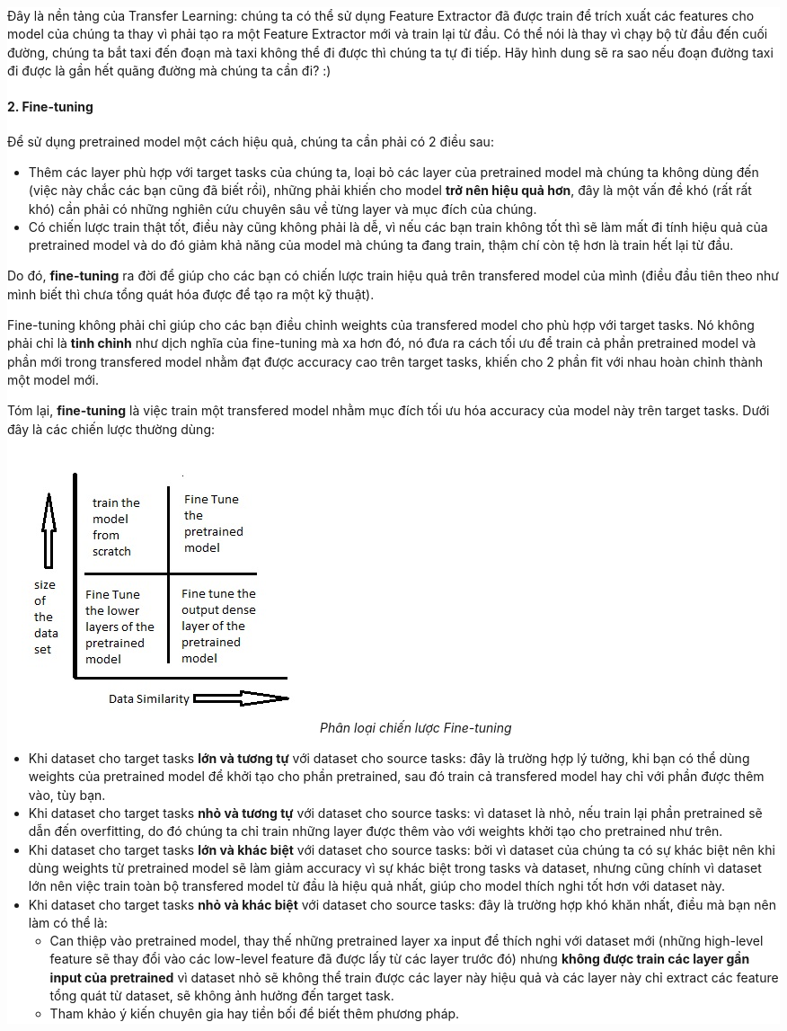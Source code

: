 Đây là nền tảng của Transfer Learning: chúng ta có thể sử dụng Feature Extractor đã được train để trích xuất các features cho model của chúng ta thay vì phải tạo ra một Feature Extractor mới và train lại từ đầu. Có thể nói là thay vì chạy bộ từ đầu đến cuối đường, chúng ta bắt taxi đến đoạn mà taxi không thể đi được thì chúng ta tự đi tiếp. Hãy hình dung sẽ ra sao nếu đoạn đường taxi đi được là gần hết quãng đường mà chúng ta cần đi? :)

#### 2. Fine-tuning
Để sử dụng pretrained model một cách hiệu quả, chúng ta cần phải có 2 điều sau:
* Thêm các layer phù hợp với target tasks của chúng ta, loại bỏ các layer của pretrained model mà chúng ta không dùng đến (việc này chắc các bạn cũng đã biết rồi), những phải khiến cho model **trở nên hiệu quả hơn**, đây là một vấn đề khó (rất rất khó) cần phải có những nghiên cứu chuyên sâu về từng layer và mục đích của chúng.
* Có chiến lược train thật tốt, điều này cũng không phải là dễ, vì nếu các bạn train không tốt thì sẽ làm mất đi tính hiệu quả của pretrained model và do đó giảm khả năng của model mà chúng ta đang train, thậm chí còn tệ hơn là train hết lại từ đầu.

Do đó, **fine-tuning** ra đời để giúp cho các bạn có chiến lược train hiệu quả trên transfered model của mình (điều đầu tiên theo như mình biết thì chưa tổng quát hóa được để tạo ra một kỹ thuật).

Fine-tuning không phải chỉ giúp cho các bạn điều chỉnh weights của transfered model cho phù hợp với target tasks. Nó không phải chỉ là **tinh chỉnh** như dịch nghĩa của fine-tuning mà xa hơn đó, nó đưa ra cách tối ưu để train cả phần pretrained model và phần mới trong transfered model nhằm đạt được accuracy cao trên target tasks, khiến cho 2 phần fit với nhau hoàn chỉnh thành một model mới.

Tóm lại, **fine-tuning** là việc train một transfered model nhằm mục đích tối ưu hóa accuracy của model này trên target tasks. Dưới đây là các chiến lược thường dùng:

![Featuriser](/img/20180715/2.jpg)*Phân loại chiến lược Fine-tuning*

* Khi dataset cho target tasks **lớn và tương tự** với dataset cho source tasks: đây là trường hợp lý tưởng, khi bạn có thể dùng weights của pretrained model để khởi tạo cho phần pretrained, sau đó train cả transfered model hay chỉ với phần được thêm vào, tùy bạn.
* Khi dataset cho target tasks **nhỏ và tương tự** với dataset cho source tasks: vì dataset là nhỏ, nếu train lại phần pretrained sẽ dẫn đến overfitting, do đó chúng ta chỉ train những layer được thêm vào với weights khởi tạo cho pretrained như trên.
* Khi dataset cho target tasks **lớn và khác biệt** với dataset cho source tasks: bởi vì dataset của chúng ta có sự khác biệt nên khi dùng weights từ pretrained model sẽ làm giảm accuracy vì sự khác biệt trong tasks và dataset, nhưng cũng chính vì dataset lớn nên việc train toàn bộ transfered model từ đầu là hiệu quả nhất, giúp cho model thích nghi tốt hơn với dataset này.
* Khi dataset cho target tasks **nhỏ và khác biệt** với dataset cho source tasks: đây là trường hợp khó khăn nhất, điều mà bạn nên làm có thể là:
  + Can thiệp vào pretrained model, thay thế những pretrained layer xa input để thích nghi với dataset mới (những high-level feature sẽ thay đổi vào các low-level feature đã được lấy từ các layer trước đó) nhưng **không được train các layer gần input của pretrained** vì dataset nhỏ sẽ không thể train được các layer này hiệu quả và các layer này chỉ extract các feature tổng quát từ dataset, sẽ không ảnh hưởng đến target task.
  + Tham khảo ý kiến chuyên gia hay tiền bối để biết thêm phương pháp.
